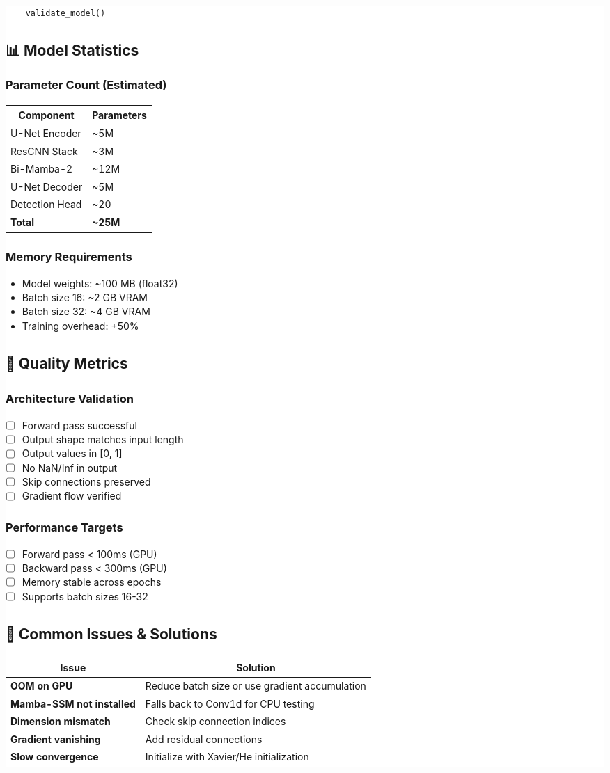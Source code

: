 ```python
    validate_model()
```

## 📊 Model Statistics

### Parameter Count (Estimated)
| Component | Parameters |
|-----------|------------|
| U-Net Encoder | ~5M |
| ResCNN Stack | ~3M |
| Bi-Mamba-2 | ~12M |
| U-Net Decoder | ~5M |
| Detection Head | ~20 |
| **Total** | **~25M** |

### Memory Requirements
- Model weights: ~100 MB (float32)
- Batch size 16: ~2 GB VRAM
- Batch size 32: ~4 GB VRAM
- Training overhead: +50%

## 🎯 Quality Metrics

### Architecture Validation
- [ ] Forward pass successful
- [ ] Output shape matches input length
- [ ] Output values in [0, 1]
- [ ] No NaN/Inf in output
- [ ] Skip connections preserved
- [ ] Gradient flow verified

### Performance Targets
- [ ] Forward pass < 100ms (GPU)
- [ ] Backward pass < 300ms (GPU)
- [ ] Memory stable across epochs
- [ ] Supports batch sizes 16-32

## 🚨 Common Issues & Solutions

| Issue | Solution |
|-------|----------|
| **OOM on GPU** | Reduce batch size or use gradient accumulation |
| **Mamba-SSM not installed** | Falls back to Conv1d for CPU testing |
| **Dimension mismatch** | Check skip connection indices |
| **Gradient vanishing** | Add residual connections |
| **Slow convergence** | Initialize with Xavier/He initialization |
